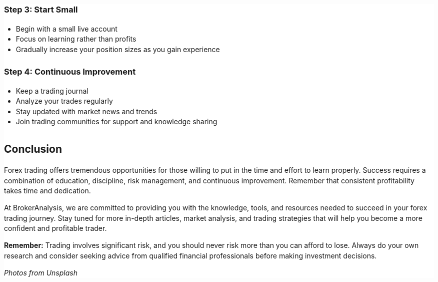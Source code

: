 ### Step 3: Start Small
- Begin with a small live account
- Focus on learning rather than profits
- Gradually increase your position sizes as you gain experience

### Step 4: Continuous Improvement
- Keep a trading journal
- Analyze your trades regularly
- Stay updated with market news and trends
- Join trading communities for support and knowledge sharing

## Conclusion

Forex trading offers tremendous opportunities for those willing to put in the time and effort to learn properly. Success requires a combination of education, discipline, risk management, and continuous improvement. Remember that consistent profitability takes time and dedication.

At BrokerAnalysis, we are committed to providing you with the knowledge, tools, and resources needed to succeed in your forex trading journey. Stay tuned for more in-depth articles, market analysis, and trading strategies that will help you become a more confident and profitable trader.

**Remember:** Trading involves significant risk, and you should never risk more than you can afford to lose. Always do your own research and consider seeking advice from qualified financial professionals before making investment decisions.

*Photos from Unsplash*